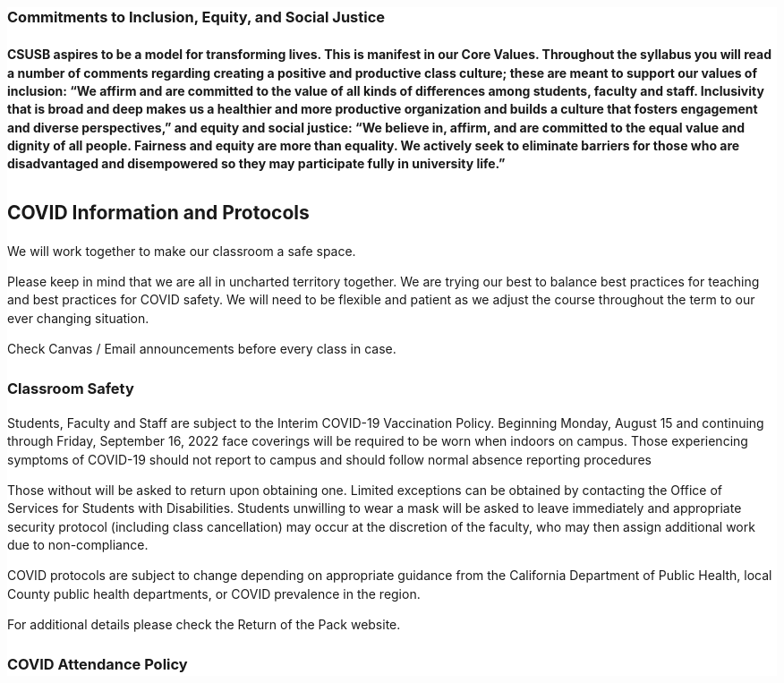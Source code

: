 
### Commitments to Inclusion, Equity, and Social Justice
#### CSUSB aspires to be a model for transforming lives. This is manifest in our Core Values. Throughout the syllabus you will read a number of comments regarding creating a positive and productive class culture; these are meant to support our values of inclusion: “We affirm and are committed to the value of all kinds of differences among students, faculty and staff. Inclusivity that is broad and deep makes us a healthier and more productive organization and builds a culture that fosters engagement and diverse perspectives,” and equity and social justice: “We believe in, affirm, and are committed to the equal value and dignity of all people. Fairness and equity are more than equality. We actively seek to eliminate barriers for those who are disadvantaged and disempowered so they may participate fully in university life.”

## COVID Information and Protocols

We will work together to make our classroom a safe space.

Please keep in mind that we are all in uncharted territory together. We are trying our best to balance
best practices for teaching and best practices for COVID safety. We will need to be flexible and patient as
we adjust the course throughout the term to our ever changing situation.

Check Canvas / Email announcements before every class in case.

### Classroom Safety

Students, Faculty and Staff are subject to the Interim COVID-19 Vaccination Policy. Beginning Monday,
August 15 and continuing through Friday, September 16, 2022 face coverings will be required to be worn
when indoors on campus. Those experiencing symptoms of COVID-19 should not report to campus and
should follow normal absence reporting procedures

Those without will be asked to return upon obtaining one. Limited exceptions can be obtained by
contacting the Office of Services for Students with Disabilities. Students unwilling to wear a mask will be
asked to leave immediately and appropriate security protocol (including class cancellation) may occur at
the discretion of the faculty, who may then assign additional work due to non-compliance.


COVID protocols are subject to change depending on appropriate guidance from the California
Department of Public Health, local County public health departments, or COVID prevalence in the region.

For additional details please check the Return of the Pack website.

### COVID Attendance Policy
